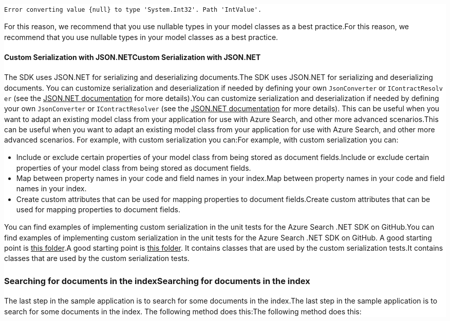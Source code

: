     Error converting value {null} to type 'System.Int32'. Path 'IntValue'.

<span data-ttu-id="447c8-240">For this reason, we recommend that you use nullable types in your model classes as a best practice.</span><span class="sxs-lookup"><span data-stu-id="447c8-240">For this reason, we recommend that you use nullable types in your model classes as a best practice.</span></span>

<a name="JsonDotNet"></a>

#### <a name="custom-serialization-with-jsonnet"></a><span data-ttu-id="447c8-241">Custom Serialization with JSON.NET</span><span class="sxs-lookup"><span data-stu-id="447c8-241">Custom Serialization with JSON.NET</span></span>
<span data-ttu-id="447c8-242">The SDK uses JSON.NET for serializing and deserializing documents.</span><span class="sxs-lookup"><span data-stu-id="447c8-242">The SDK uses JSON.NET for serializing and deserializing documents.</span></span> <span data-ttu-id="447c8-243">You can customize serialization and deserialization if needed by defining your own `JsonConverter` or `IContractResolver` (see the [JSON.NET documentation](http://www.newtonsoft.com/json/help/html/Introduction.htm) for more details).</span><span class="sxs-lookup"><span data-stu-id="447c8-243">You can customize serialization and deserialization if needed by defining your own `JsonConverter` or `IContractResolver` (see the [JSON.NET documentation](http://www.newtonsoft.com/json/help/html/Introduction.htm) for more details).</span></span> <span data-ttu-id="447c8-244">This can be useful when you want to adapt an existing model class from your application for use with Azure Search, and other more advanced scenarios.</span><span class="sxs-lookup"><span data-stu-id="447c8-244">This can be useful when you want to adapt an existing model class from your application for use with Azure Search, and other more advanced scenarios.</span></span> <span data-ttu-id="447c8-245">For example, with custom serialization you can:</span><span class="sxs-lookup"><span data-stu-id="447c8-245">For example, with custom serialization you can:</span></span>

* <span data-ttu-id="447c8-246">Include or exclude certain properties of your model class from being stored as document fields.</span><span class="sxs-lookup"><span data-stu-id="447c8-246">Include or exclude certain properties of your model class from being stored as document fields.</span></span>
* <span data-ttu-id="447c8-247">Map between property names in your code and field names in your index.</span><span class="sxs-lookup"><span data-stu-id="447c8-247">Map between property names in your code and field names in your index.</span></span>
* <span data-ttu-id="447c8-248">Create custom attributes that can be used for mapping properties to document fields.</span><span class="sxs-lookup"><span data-stu-id="447c8-248">Create custom attributes that can be used for mapping properties to document fields.</span></span>

<span data-ttu-id="447c8-249">You can find examples of implementing custom serialization in the unit tests for the Azure Search .NET SDK on GitHub.</span><span class="sxs-lookup"><span data-stu-id="447c8-249">You can find examples of implementing custom serialization in the unit tests for the Azure Search .NET SDK on GitHub.</span></span> <span data-ttu-id="447c8-250">A good starting point is [this folder](https://github.com/Azure/azure-sdk-for-net/tree/AutoRest/src/Search/Search.Tests/Tests/Models).</span><span class="sxs-lookup"><span data-stu-id="447c8-250">A good starting point is [this folder](https://github.com/Azure/azure-sdk-for-net/tree/AutoRest/src/Search/Search.Tests/Tests/Models).</span></span> <span data-ttu-id="447c8-251">It contains classes that are used by the custom serialization tests.</span><span class="sxs-lookup"><span data-stu-id="447c8-251">It contains classes that are used by the custom serialization tests.</span></span>

### <a name="searching-for-documents-in-the-index"></a><span data-ttu-id="447c8-252">Searching for documents in the index</span><span class="sxs-lookup"><span data-stu-id="447c8-252">Searching for documents in the index</span></span>
<span data-ttu-id="447c8-253">The last step in the sample application is to search for some documents in the index.</span><span class="sxs-lookup"><span data-stu-id="447c8-253">The last step in the sample application is to search for some documents in the index.</span></span> <span data-ttu-id="447c8-254">The following method does this:</span><span class="sxs-lookup"><span data-stu-id="447c8-254">The following method does this:</span></span>
